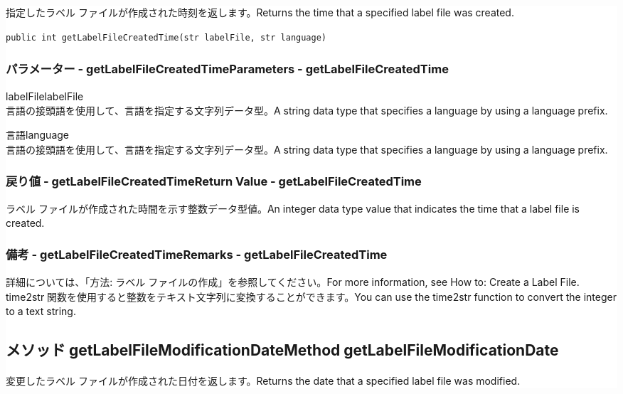 <span data-ttu-id="93bfa-237">指定したラベル ファイルが作成された時刻を返します。</span><span class="sxs-lookup"><span data-stu-id="93bfa-237">Returns the time that a specified label file was created.</span></span>

```xpp
public int getLabelFileCreatedTime(str labelFile, str language)
```

### <a name="parameters---getlabelfilecreatedtime"></a><span data-ttu-id="93bfa-238">パラメーター - getLabelFileCreatedTime</span><span class="sxs-lookup"><span data-stu-id="93bfa-238">Parameters - getLabelFileCreatedTime</span></span>

<span data-ttu-id="93bfa-239">labelFile</span><span class="sxs-lookup"><span data-stu-id="93bfa-239">labelFile</span></span>  
<span data-ttu-id="93bfa-240">言語の接頭語を使用して、言語を指定する文字列データ型。</span><span class="sxs-lookup"><span data-stu-id="93bfa-240">A string data type that specifies a language by using a language prefix.</span></span>



<span data-ttu-id="93bfa-241">言語</span><span class="sxs-lookup"><span data-stu-id="93bfa-241">language</span></span>  
<span data-ttu-id="93bfa-242">言語の接頭語を使用して、言語を指定する文字列データ型。</span><span class="sxs-lookup"><span data-stu-id="93bfa-242">A string data type that specifies a language by using a language prefix.</span></span>

### <a name="return-value---getlabelfilecreatedtime"></a><span data-ttu-id="93bfa-243">戻り値 - getLabelFileCreatedTime</span><span class="sxs-lookup"><span data-stu-id="93bfa-243">Return Value - getLabelFileCreatedTime</span></span>

<span data-ttu-id="93bfa-244">ラベル ファイルが作成された時間を示す整数データ型値。</span><span class="sxs-lookup"><span data-stu-id="93bfa-244">An integer data type value that indicates the time that a label file is created.</span></span>

### <a name="remarks---getlabelfilecreatedtime"></a><span data-ttu-id="93bfa-245">備考 - getLabelFileCreatedTime</span><span class="sxs-lookup"><span data-stu-id="93bfa-245">Remarks - getLabelFileCreatedTime</span></span>

<span data-ttu-id="93bfa-246">詳細については、「方法: ラベル ファイルの作成」を参照してください。</span><span class="sxs-lookup"><span data-stu-id="93bfa-246">For more information, see How to: Create a Label File.</span></span> <span data-ttu-id="93bfa-247">time2str 関数を使用すると整数をテキスト文字列に変換することができます。</span><span class="sxs-lookup"><span data-stu-id="93bfa-247">You can use the time2str function to convert the integer to a text string.</span></span>

## <a name="method-getlabelfilemodificationdate"></a><span data-ttu-id="93bfa-248">メソッド getLabelFileModificationDate</span><span class="sxs-lookup"><span data-stu-id="93bfa-248">Method getLabelFileModificationDate</span></span>

<span data-ttu-id="93bfa-249">変更したラベル ファイルが作成された日付を返します。</span><span class="sxs-lookup"><span data-stu-id="93bfa-249">Returns the date that a specified label file was modified.</span></span>
